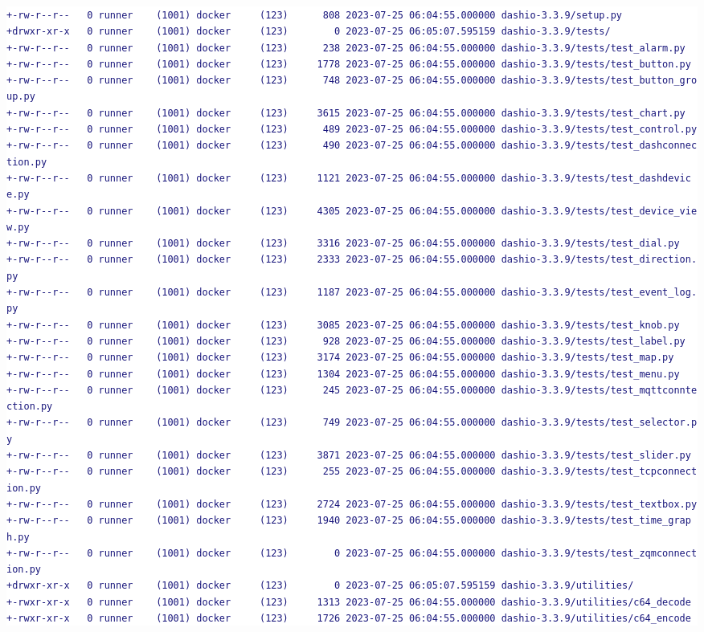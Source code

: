```diff
+-rw-r--r--   0 runner    (1001) docker     (123)      808 2023-07-25 06:04:55.000000 dashio-3.3.9/setup.py
+drwxr-xr-x   0 runner    (1001) docker     (123)        0 2023-07-25 06:05:07.595159 dashio-3.3.9/tests/
+-rw-r--r--   0 runner    (1001) docker     (123)      238 2023-07-25 06:04:55.000000 dashio-3.3.9/tests/test_alarm.py
+-rw-r--r--   0 runner    (1001) docker     (123)     1778 2023-07-25 06:04:55.000000 dashio-3.3.9/tests/test_button.py
+-rw-r--r--   0 runner    (1001) docker     (123)      748 2023-07-25 06:04:55.000000 dashio-3.3.9/tests/test_button_group.py
+-rw-r--r--   0 runner    (1001) docker     (123)     3615 2023-07-25 06:04:55.000000 dashio-3.3.9/tests/test_chart.py
+-rw-r--r--   0 runner    (1001) docker     (123)      489 2023-07-25 06:04:55.000000 dashio-3.3.9/tests/test_control.py
+-rw-r--r--   0 runner    (1001) docker     (123)      490 2023-07-25 06:04:55.000000 dashio-3.3.9/tests/test_dashconnection.py
+-rw-r--r--   0 runner    (1001) docker     (123)     1121 2023-07-25 06:04:55.000000 dashio-3.3.9/tests/test_dashdevice.py
+-rw-r--r--   0 runner    (1001) docker     (123)     4305 2023-07-25 06:04:55.000000 dashio-3.3.9/tests/test_device_view.py
+-rw-r--r--   0 runner    (1001) docker     (123)     3316 2023-07-25 06:04:55.000000 dashio-3.3.9/tests/test_dial.py
+-rw-r--r--   0 runner    (1001) docker     (123)     2333 2023-07-25 06:04:55.000000 dashio-3.3.9/tests/test_direction.py
+-rw-r--r--   0 runner    (1001) docker     (123)     1187 2023-07-25 06:04:55.000000 dashio-3.3.9/tests/test_event_log.py
+-rw-r--r--   0 runner    (1001) docker     (123)     3085 2023-07-25 06:04:55.000000 dashio-3.3.9/tests/test_knob.py
+-rw-r--r--   0 runner    (1001) docker     (123)      928 2023-07-25 06:04:55.000000 dashio-3.3.9/tests/test_label.py
+-rw-r--r--   0 runner    (1001) docker     (123)     3174 2023-07-25 06:04:55.000000 dashio-3.3.9/tests/test_map.py
+-rw-r--r--   0 runner    (1001) docker     (123)     1304 2023-07-25 06:04:55.000000 dashio-3.3.9/tests/test_menu.py
+-rw-r--r--   0 runner    (1001) docker     (123)      245 2023-07-25 06:04:55.000000 dashio-3.3.9/tests/test_mqttconntection.py
+-rw-r--r--   0 runner    (1001) docker     (123)      749 2023-07-25 06:04:55.000000 dashio-3.3.9/tests/test_selector.py
+-rw-r--r--   0 runner    (1001) docker     (123)     3871 2023-07-25 06:04:55.000000 dashio-3.3.9/tests/test_slider.py
+-rw-r--r--   0 runner    (1001) docker     (123)      255 2023-07-25 06:04:55.000000 dashio-3.3.9/tests/test_tcpconnection.py
+-rw-r--r--   0 runner    (1001) docker     (123)     2724 2023-07-25 06:04:55.000000 dashio-3.3.9/tests/test_textbox.py
+-rw-r--r--   0 runner    (1001) docker     (123)     1940 2023-07-25 06:04:55.000000 dashio-3.3.9/tests/test_time_graph.py
+-rw-r--r--   0 runner    (1001) docker     (123)        0 2023-07-25 06:04:55.000000 dashio-3.3.9/tests/test_zqmconnection.py
+drwxr-xr-x   0 runner    (1001) docker     (123)        0 2023-07-25 06:05:07.595159 dashio-3.3.9/utilities/
+-rwxr-xr-x   0 runner    (1001) docker     (123)     1313 2023-07-25 06:04:55.000000 dashio-3.3.9/utilities/c64_decode
+-rwxr-xr-x   0 runner    (1001) docker     (123)     1726 2023-07-25 06:04:55.000000 dashio-3.3.9/utilities/c64_encode
```

